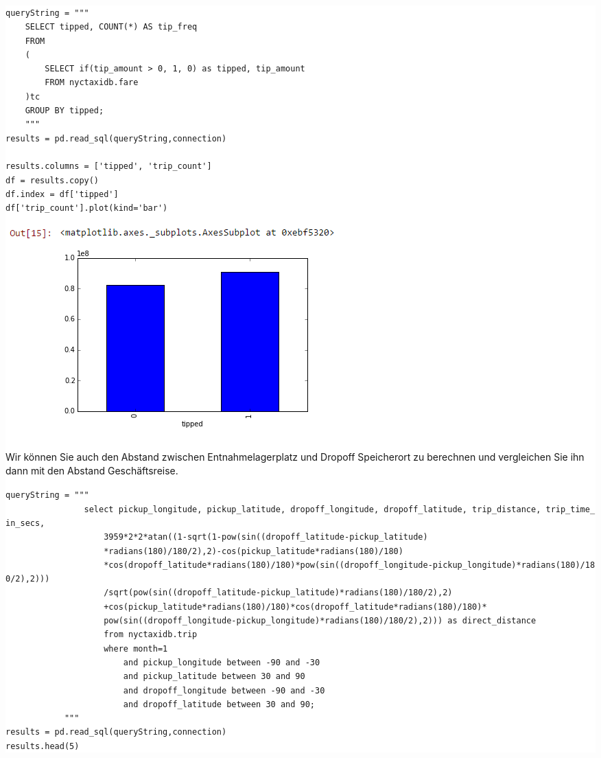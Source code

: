 
    queryString = """
        SELECT tipped, COUNT(*) AS tip_freq
        FROM
        (
            SELECT if(tip_amount > 0, 1, 0) as tipped, tip_amount
            FROM nyctaxidb.fare
        )tc
        GROUP BY tipped;
        """
    results = pd.read_sql(queryString,connection)

    results.columns = ['tipped', 'trip_count']
    df = results.copy()
    df.index = df['tipped']
    df['trip_count'].plot(kind='bar')


![](./media/machine-learning-data-science-vm-do-ten-things/Exploration_Frequency_tip_or_not_v3.PNG)

Wir können Sie auch den Abstand zwischen Entnahmelagerplatz und Dropoff Speicherort zu berechnen und vergleichen Sie ihn dann mit den Abstand Geschäftsreise.

    queryString = """
                    select pickup_longitude, pickup_latitude, dropoff_longitude, dropoff_latitude, trip_distance, trip_time_in_secs,
                        3959*2*2*atan((1-sqrt(1-pow(sin((dropoff_latitude-pickup_latitude)
                        *radians(180)/180/2),2)-cos(pickup_latitude*radians(180)/180)
                        *cos(dropoff_latitude*radians(180)/180)*pow(sin((dropoff_longitude-pickup_longitude)*radians(180)/180/2),2)))
                        /sqrt(pow(sin((dropoff_latitude-pickup_latitude)*radians(180)/180/2),2)
                        +cos(pickup_latitude*radians(180)/180)*cos(dropoff_latitude*radians(180)/180)*
                        pow(sin((dropoff_longitude-pickup_longitude)*radians(180)/180/2),2))) as direct_distance
                        from nyctaxidb.trip
                        where month=1
                            and pickup_longitude between -90 and -30
                            and pickup_latitude between 30 and 90
                            and dropoff_longitude between -90 and -30
                            and dropoff_latitude between 30 and 90;
                """
    results = pd.read_sql(queryString,connection)
    results.head(5)
